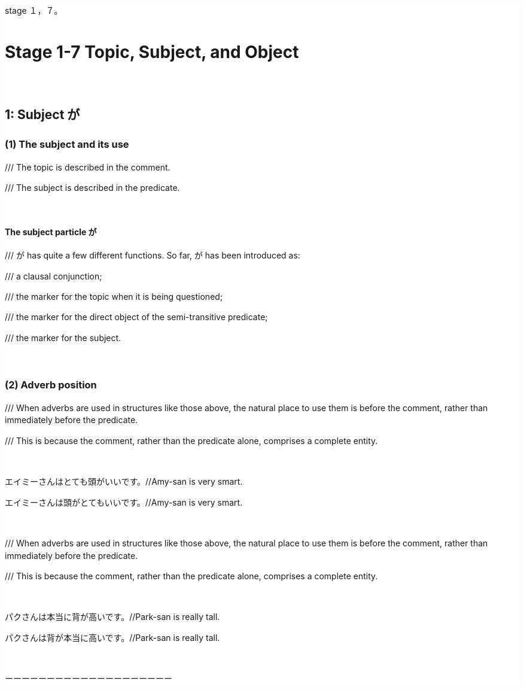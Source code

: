 stage １，７。

# Stage 1-7 Topic, Subject, and Object

<br>

## 1: Subject が

### (1) The subject and its use

/// The topic is described in the comment.

/// The subject is described in the predicate.

<br>

#### The subject particle が

/// が has quite a few different functions. So far, が has been introduced as:

/// a clausal conjunction;

/// the marker for the topic when it is being questioned;

/// the marker for the direct object of the semi-transitive predicate;

/// the marker for the subject.

<br>

### (2) Adverb position

/// When adverbs are used in structures like those above, the natural place to use them is before the comment, rather than immediately before the predicate.

/// This is because the comment, rather than the predicate alone, comprises a complete entity.

<br>

エイミーさんはとても頭がいいです。//Amy-san is very smart.

エイミーさんは頭がとてもいいです。//Amy-san is very smart.

<br>

/// When adverbs are used in structures like those above, the natural place to use them is before the comment, rather than immediately before the predicate.

/// This is because the comment, rather than the predicate alone, comprises a complete entity.

<br>

パクさんは本当に背が高いです。//Park-san is really tall.

パクさんは背が本当に高いです。//Park-san is really tall.

<br>

ーーーーーーーーーーーーーーーーーーーー
